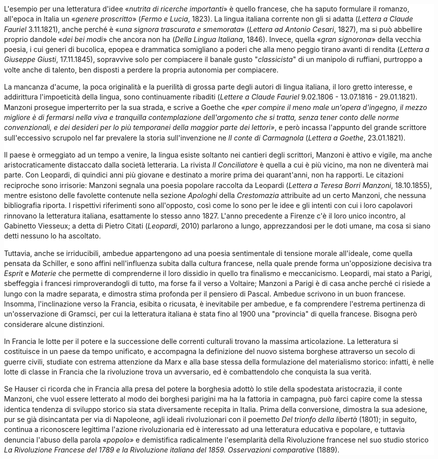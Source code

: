 L'esempio per una letteratura d'idee «*nutrita di ricerche importanti*» è quello francese, che ha saputo formulare il romanzo, all'epoca in Italia un «*genere proscritto*» (*Fermo e Lucia*, 1823). La lingua italiana corrente non gli si adatta (*Lettera a Claude Fauriel* 3.11.1821), anche perché è «*una signora trascurata e smemorata*» (*Lettera ad Antonio Cesari*, 1827), ma si può abbellire proprio dandole «*dei bei modi*» che ancora non ha (*Della Lingua Italiana*, 1846). Invece, quella «*gran signorona*» della vecchia poesia, i cui generi di bucolica, epopea e drammatica somigliano a poderi che alla meno peggio tirano avanti di rendita (*Lettera a Giuseppe Giusti*, 17.11.1845), sopravvive solo per compiacere il banale gusto "*classicista*" di un manipolo di ruffiani, purtroppo a volte anche di talento, ben disposti a perdere la propria autonomia per compiacere.

La mancanza d'acume, la poca originalità e la puerilità di grossa parte degli autori di lingua italiana, il loro gretto interesse, e addirittura l'impoeticità della lingua, sono continuamente ribaditi (*Lettere a Claude Fauriel* 9.02.1806 - 13.07.1816 - 29.01.1821). Manzoni prosegue imperterrito per la sua strada, e scrive a Goethe che *«per compire il meno male un'opera d'ingegno, il mezzo migliore è di fermarsi nella viva e tranquilla contemplazione dell'argomento che si tratta, senza tener conto delle norme convenzionali, e dei desideri per lo più temporanei della maggior parte dei lettori»*, e però incassa l'appunto del grande scrittore sull'eccessivo scrupolo nel far prevalere la storia sull'invenzione ne *Il conte di Carmagnola* (*Lettera a Goethe*, 23.01.1821).

Il paese è ormeggiato ad un tempo a venire, la lingua esiste soltanto nei cantieri degli scrittori, Manzoni è attivo e vigile, ma anche aristocraticamente distaccato dalla società letteraria. La rivista *Il Conciliatore* è quella a cui è più vicino, ma non ne diventerà mai parte. Con Leopardi, di quindici anni più giovane e destinato a morire prima dei quarant'anni, non ha rapporti. Le citazioni reciproche sono irrisorie: Manzoni segnala una poesia popolare raccolta da Leopardi (*Lettera a Teresa Borri Manzoni*, 18.10.1855), mentre esistono delle favolette contenute nella sezione *Apologhi* della *Crestomazia* attribuite ad un certo Manzoni, che nessuna bibliografia riporta. I rispettivi riferimenti sono all'opposto, così come lo sono per le idee e gli intenti con cui i loro capolavori rinnovano la letteratura italiana, esattamente lo stesso anno 1827. L'anno precedente a Firenze c'è il loro unico incontro, al Gabinetto Viesseux; a detta di Pietro Citati (*Leopardi*, 2010) parlarono a lungo, apprezzandosi per le doti umane, ma cosa si siano detti nessuno lo ha ascoltato.

Tuttavia, anche se irriducibili, ambedue appartengono ad una poesia sentimentale di tensione morale all'ideale, come quella pensata da Schiller, e sono affini nell'influenza subita dalla cultura francese, nella quale prende forma un'opposizione decisiva tra *Esprit* e *Materie* che permette di comprenderne il loro dissidio in quello tra finalismo e meccanicismo. Leopardi, mai stato a Parigi, sbeffeggia i francesi rimproverandogli di tutto, ma forse fa il verso a Voltaire; Manzoni a Parigi è di casa anche perché ci risiede a lungo con la madre separata, e dimostra stima profonda per il pensiero di Pascal. Ambedue scrivono in un buon francese. Insomma, l'inclinazione verso la Francia, esibita o ricusata, è inevitabile per ambedue, e fa comprendere l'estrema pertinenza di un'osservazione di Gramsci, per cui la letteratura italiana è stata fino al 1900 una "provincia" di quella francese. Bisogna però considerare alcune distinzioni.

In Francia le lotte per il potere e la successione delle correnti culturali trovano la massima articolazione. La letteratura si costituisce in un paese da tempo unificato, e accompagna la definizione del nuovo sistema borghese attraverso un secolo di guerre civili, studiate con estrema attenzione da Marx e alla base stessa della formulazione del materialismo storico: infatti, è nelle lotte di classe in Francia che la rivoluzione trova un avversario, ed è combattendolo che conquista la sua verità.

Se Hauser ci ricorda che in Francia alla presa del potere la borghesia adottò lo stile della spodestata aristocrazia, il conte Manzoni, che vuol essere letterato al modo dei borghesi parigini ma ha la fattoria in campagna, può farci capire come la stessa identica tendenza di sviluppo storico sia stata diversamente recepita in Italia. Prima della conversione, dimostra la sua adesione, pur se già disincantata per via di Napoleone, agli ideali rivoluzionari con il poemetto *Del trionfo della libertà* (1801); in seguito, continua a riconoscere legittima l'azione rivoluzionaria ed è interessato ad una letteratura educativa e popolare, e tuttavia denuncia l'abuso della parola *«popolo»* e demistifica radicalmente l'esemplarità della Rivoluzione francese nel suo studio storico *La Rivoluzione Francese del 1789 e la Rivoluzione italiana del 1859. Osservazioni comparative* (1889).
